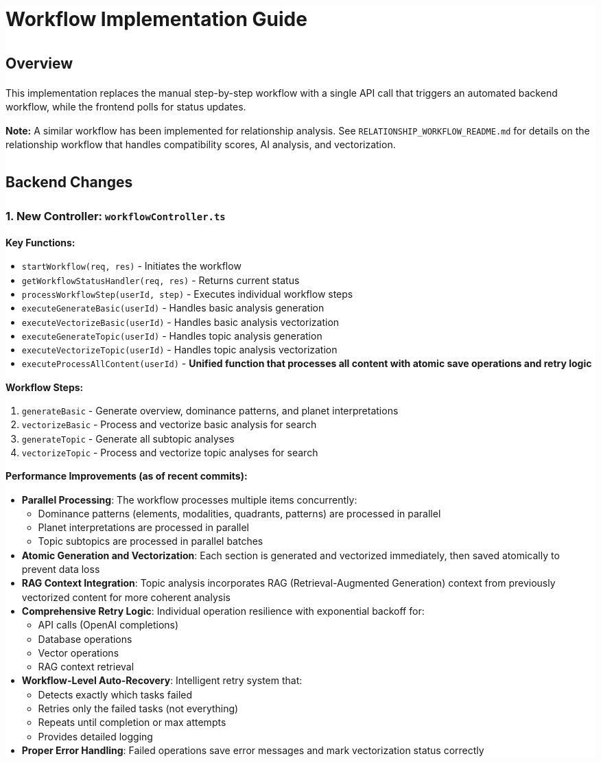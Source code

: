 # Workflow Implementation Guide

## Overview

This implementation replaces the manual step-by-step workflow with a single API call that triggers an automated backend workflow, while the frontend polls for status updates.

**Note:** A similar workflow has been implemented for relationship analysis. See `RELATIONSHIP_WORKFLOW_README.md` for details on the relationship workflow that handles compatibility scores, AI analysis, and vectorization.

## Backend Changes

### 1. New Controller: `workflowController.ts`

**Key Functions:**
- `startWorkflow(req, res)` - Initiates the workflow
- `getWorkflowStatusHandler(req, res)` - Returns current status
- `processWorkflowStep(userId, step)` - Executes individual workflow steps
- `executeGenerateBasic(userId)` - Handles basic analysis generation
- `executeVectorizeBasic(userId)` - Handles basic analysis vectorization
- `executeGenerateTopic(userId)` - Handles topic analysis generation  
- `executeVectorizeTopic(userId)` - Handles topic analysis vectorization
- `executeProcessAllContent(userId)` - **Unified function that processes all content with atomic save operations and retry logic**

**Workflow Steps:**
1. `generateBasic` - Generate overview, dominance patterns, and planet interpretations
2. `vectorizeBasic` - Process and vectorize basic analysis for search
3. `generateTopic` - Generate all subtopic analyses
4. `vectorizeTopic` - Process and vectorize topic analyses for search

**Performance Improvements (as of recent commits):**
- **Parallel Processing**: The workflow processes multiple items concurrently:
  - Dominance patterns (elements, modalities, quadrants, patterns) are processed in parallel
  - Planet interpretations are processed in parallel
  - Topic subtopics are processed in parallel batches
- **Atomic Generation and Vectorization**: Each section is generated and vectorized immediately, then saved atomically to prevent data loss
- **RAG Context Integration**: Topic analysis incorporates RAG (Retrieval-Augmented Generation) context from previously vectorized content for more coherent analysis
- **Comprehensive Retry Logic**: Individual operation resilience with exponential backoff for:
  - API calls (OpenAI completions)
  - Database operations  
  - Vector operations
  - RAG context retrieval
- **Workflow-Level Auto-Recovery**: Intelligent retry system that:
  - Detects exactly which tasks failed
  - Retries only the failed tasks (not everything)
  - Repeats until completion or max attempts
  - Provides detailed logging
- **Proper Error Handling**: Failed operations save error messages and mark vectorization status correctly
